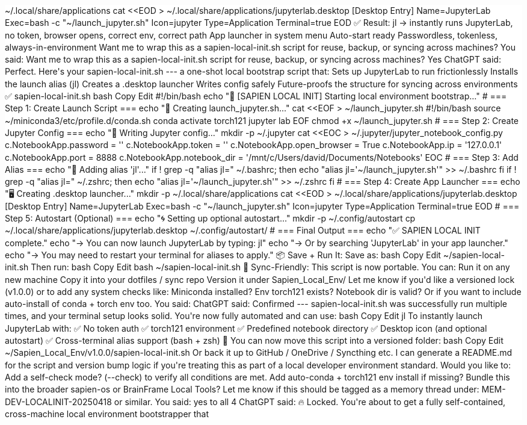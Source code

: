 \~/.local/share/applications cat \<\<EOD \>
\~/.local/share/applications/jupyterlab.desktop \[Desktop Entry\]
Name=JupyterLab Exec=bash -c \"\~/launch_jupyter.sh\" Icon=jupyter
Type=Application Terminal=true EOD ✅ Result: jl → instantly runs
JupyterLab, no token, browser opens, correct env, correct path App
launcher in system menu Auto-start ready Passwordless, tokenless,
always-in-environment Want me to wrap this as a sapien-local-init.sh
script for reuse, backup, or syncing across machines? You said: Want me
to wrap this as a sapien-local-init.sh script for reuse, backup, or
syncing across machines? Yes ChatGPT said: Perfect. Here\'s your
sapien-local-init.sh --- a one-shot local bootstrap script that: Sets up
JupyterLab to run frictionlessly Installs the launch alias (jl) Creates
a .desktop launcher Writes config safely Future-proofs the structure for
syncing across environments ✅ sapien-local-init.sh bash Copy Edit
#!/bin/bash echo \"🔧 \[SAPIEN LOCAL INIT\] Starting local environment
bootstrap\...\" \# === Step 1: Create Launch Script === echo \"🚀
Creating launch_jupyter.sh\...\" cat \<\<EOF \> \~/launch_jupyter.sh
#!/bin/bash source \~/miniconda3/etc/profile.d/conda.sh conda activate
torch121 jupyter lab EOF chmod +x \~/launch_jupyter.sh \# === Step 2:
Create Jupyter Config === echo \"🧠 Writing Jupyter config\...\" mkdir
-p \~/.jupyter cat \<\<EOC \> \~/.jupyter/jupyter_notebook_config.py
c.NotebookApp.password = \'\' c.NotebookApp.token = \'\'
c.NotebookApp.open_browser = True c.NotebookApp.ip = \'127.0.0.1\'
c.NotebookApp.port = 8888 c.NotebookApp.notebook_dir =
\'/mnt/c/Users/david/Documents/Notebooks\' EOC \# === Step 3: Add Alias
=== echo \"🔗 Adding alias \'jl\'\...\" if ! grep -q \"alias jl=\"
\~/.bashrc; then echo \"alias jl=\'\~/launch_jupyter.sh\'\" \>\>
\~/.bashrc fi if ! grep -q \"alias jl=\" \~/.zshrc; then echo \"alias
jl=\'\~/launch_jupyter.sh\'\" \>\> \~/.zshrc fi \# === Step 4: Create
App Launcher === echo \"🖥️ Creating .desktop launcher\...\" mkdir -p
\~/.local/share/applications cat \<\<EOD \>
\~/.local/share/applications/jupyterlab.desktop \[Desktop Entry\]
Name=JupyterLab Exec=bash -c \"\~/launch_jupyter.sh\" Icon=jupyter
Type=Application Terminal=true EOD \# === Step 5: Autostart (Optional)
=== echo \"🌀 Setting up optional autostart\...\" mkdir -p
\~/.config/autostart cp \~/.local/share/applications/jupyterlab.desktop
\~/.config/autostart/ \# === Final Output === echo \"✅ SAPIEN LOCAL
INIT complete.\" echo \"→ You can now launch JupyterLab by typing: jl\"
echo \"→ Or by searching \'JupyterLab\' in your app launcher.\" echo \"→
You may need to restart your terminal for aliases to apply.\" 📦 Save +
Run It: Save as: bash Copy Edit \~/sapien-local-init.sh Then run: bash
Copy Edit bash \~/sapien-local-init.sh 🔁 Sync-Friendly: This script is
now portable. You can: Run it on any new machine Copy it into your
dotfiles / sync repo Version it under Sapien_Local_Env/ Let me know if
you\'d like a versioned lock (v1.0.0) or to add any system checks like:
Miniconda installed? Env torch121 exists? Notebook dir is valid? Or if
you want to include auto-install of conda + torch env too. You said:
ChatGPT said: Confirmed --- sapien-local-init.sh was successfully run
multiple times, and your terminal setup looks solid. You\'re now fully
automated and can use: bash Copy Edit jl To instantly launch JupyterLab
with: ✅ No token auth ✅ torch121 environment ✅ Predefined notebook
directory ✅ Desktop icon (and optional autostart) ✅ Cross-terminal
alias support (bash + zsh) 📁 You can now move this script into a
versioned folder: bash Copy Edit
\~/Sapien_Local_Env/v1.0.0/sapien-local-init.sh Or back it up to GitHub
/ OneDrive / Syncthing etc. I can generate a README.md for the script
and version bump logic if you're treating this as part of a local
developer environment standard. Would you like to: Add a self-check
mode? (\--check) to verify all conditions are met. Add auto-conda +
torch121 env install if missing? Bundle this into the broader sapien-os
or BrainFrame Local Tools? Let me know if this should be tagged as a
memory thread under: MEM-DEV-LOCALINIT-20250418 or similar. You said:
yes to all 4 ChatGPT said: 🔥 Locked. You\'re about to get a fully
self-contained, cross-machine local environment bootstrapper that